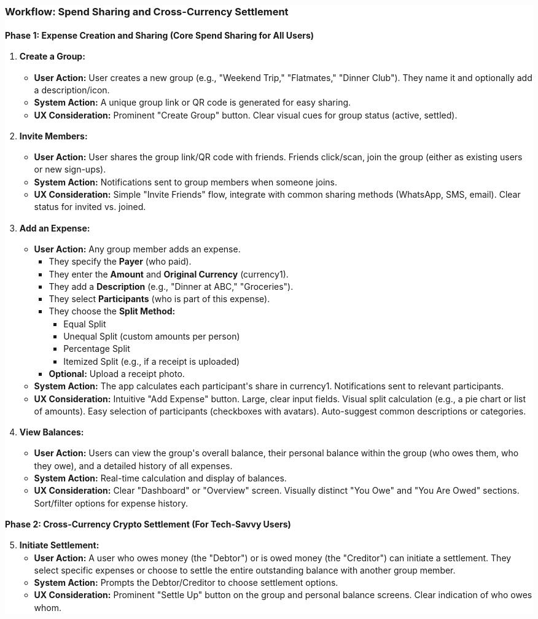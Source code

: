 
### Workflow: Spend Sharing and Cross-Currency Settlement

**Phase 1: Expense Creation and Sharing (Core Spend Sharing for All Users)**

1.  **Create a Group:**
    * **User Action:** User creates a new group (e.g., "Weekend Trip," "Flatmates," "Dinner Club"). They name it and optionally add a description/icon.
    * **System Action:** A unique group link or QR code is generated for easy sharing.
    * **UX Consideration:** Prominent "Create Group" button. Clear visual cues for group status (active, settled).

2.  **Invite Members:**
    * **User Action:** User shares the group link/QR code with friends. Friends click/scan, join the group (either as existing users or new sign-ups).
    * **System Action:** Notifications sent to group members when someone joins.
    * **UX Consideration:** Simple "Invite Friends" flow, integrate with common sharing methods (WhatsApp, SMS, email). Clear status for invited vs. joined.

3.  **Add an Expense:**
    * **User Action:** Any group member adds an expense.
        * They specify the **Payer** (who paid).
        * They enter the **Amount** and **Original Currency** (currency1).
        * They add a **Description** (e.g., "Dinner at ABC," "Groceries").
        * They select **Participants** (who is part of this expense).
        * They choose the **Split Method:**
            * Equal Split
            * Unequal Split (custom amounts per person)
            * Percentage Split
            * Itemized Split (e.g., if a receipt is uploaded)
        * **Optional:** Upload a receipt photo.
    * **System Action:** The app calculates each participant's share in currency1. Notifications sent to relevant participants.
    * **UX Consideration:** Intuitive "Add Expense" button. Large, clear input fields. Visual split calculation (e.g., a pie chart or list of amounts). Easy selection of participants (checkboxes with avatars). Auto-suggest common descriptions or categories.

4.  **View Balances:**
    * **User Action:** Users can view the group's overall balance, their personal balance within the group (who owes them, who they owe), and a detailed history of all expenses.
    * **System Action:** Real-time calculation and display of balances.
    * **UX Consideration:** Clear "Dashboard" or "Overview" screen. Visually distinct "You Owe" and "You Are Owed" sections. Sort/filter options for expense history.

**Phase 2: Cross-Currency Crypto Settlement (For Tech-Savvy Users)**

5.  **Initiate Settlement:**
    * **User Action:** A user who owes money (the "Debtor") or is owed money (the "Creditor") can initiate a settlement. They select specific expenses or choose to settle the entire outstanding balance with another group member.
    * **System Action:** Prompts the Debtor/Creditor to choose settlement options.
    * **UX Consideration:** Prominent "Settle Up" button on the group and personal balance screens. Clear indication of who owes whom.
